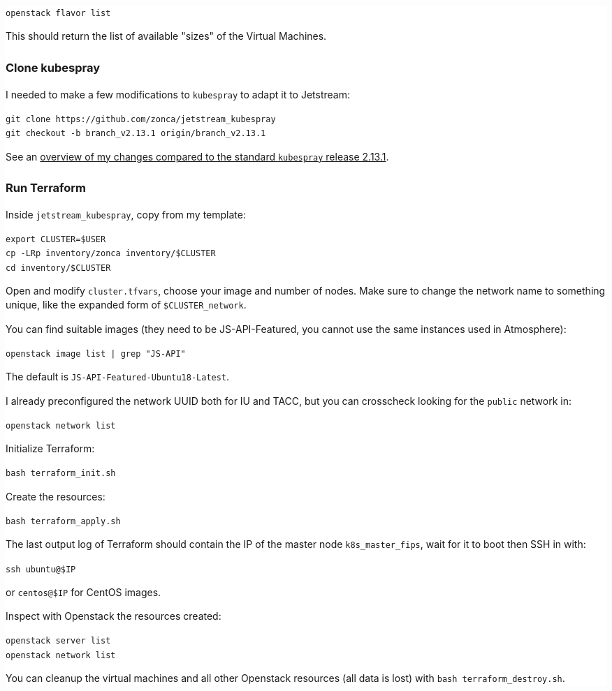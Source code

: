     openstack flavor list

This should return the list of available "sizes" of the Virtual Machines.

### Clone kubespray

I needed to make a few modifications to `kubespray` to adapt it to Jetstream:

    git clone https://github.com/zonca/jetstream_kubespray
    git checkout -b branch_v2.13.1 origin/branch_v2.13.1

See an [overview of my changes compared to the standard `kubespray` release 2.13.1](https://github.com/zonca/jetstream_kubespray/pull/13).

### Run Terraform

Inside `jetstream_kubespray`, copy from my template:

    export CLUSTER=$USER
    cp -LRp inventory/zonca inventory/$CLUSTER
    cd inventory/$CLUSTER

Open and modify `cluster.tfvars`, choose your image and number of nodes.
Make sure to change the network name to something unique, like the expanded form of `$CLUSTER_network`.

You can find suitable images (they need to be JS-API-Featured, you cannot use the same instances used in Atmosphere):

    openstack image list | grep "JS-API"

The default is `JS-API-Featured-Ubuntu18-Latest`.

I already preconfigured the network UUID both for IU and TACC, but you can crosscheck
looking for the `public` network in:

    openstack network list

Initialize Terraform:

    bash terraform_init.sh

Create the resources:

    bash terraform_apply.sh

The last output log of Terraform should contain the IP of the master node `k8s_master_fips`, wait for it to boot then
SSH in with:

    ssh ubuntu@$IP

or `centos@$IP` for CentOS images.

Inspect with Openstack the resources created:

    openstack server list
    openstack network list

You can cleanup the virtual machines and all other Openstack resources (all data is lost) with `bash terraform_destroy.sh`.
